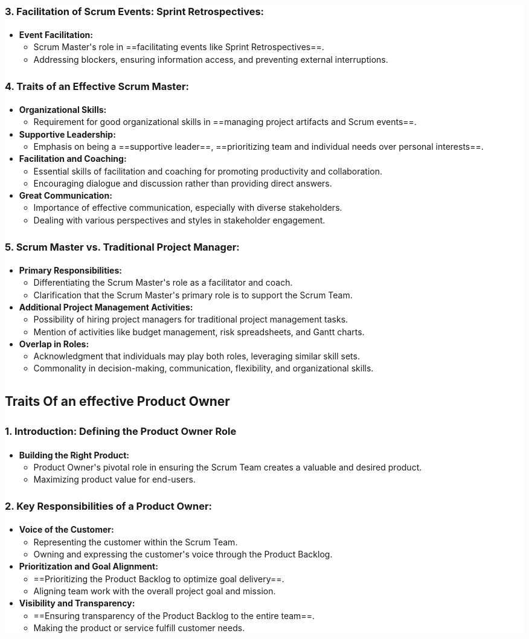 ### **3. Facilitation of Scrum Events: Sprint Retrospectives:**

- **Event Facilitation:**
	- Scrum Master's role in ==facilitating events like Sprint Retrospectives==.
	- Addressing blockers, ensuring information access, and preventing external interruptions.

### **4. Traits of an Effective Scrum Master:**

- **Organizational Skills:**
	- Requirement for good organizational skills in ==managing project artifacts and Scrum events==.
- **Supportive Leadership:**
	- Emphasis on being a ==supportive leader==, ==prioritizing team and individual needs over personal interests==.
- **Facilitation and Coaching:**
	- Essential skills of facilitation and coaching for promoting productivity and collaboration.
	- Encouraging dialogue and discussion rather than providing direct answers.
- **Great Communication:**
	- Importance of effective communication, especially with diverse stakeholders.
	- Dealing with various perspectives and styles in stakeholder engagement.

### **5. Scrum Master vs. Traditional Project Manager:**

- **Primary Responsibilities:**
	- Differentiating the Scrum Master's role as a facilitator and coach.
	- Clarification that the Scrum Master's primary role is to support the Scrum Team.
- **Additional Project Management Activities:**
	- Possibility of hiring project managers for traditional project management tasks.
	- Mention of activities like budget management, risk spreadsheets, and Gantt charts.
- **Overlap in Roles:**
	- Acknowledgment that individuals may play both roles, leveraging similar skill sets.
	- Commonality in decision-making, communication, flexibility, and organizational skills.

## **Traits Of an effective Product Owner**

### **1. Introduction: Defining the Product Owner Role**

- **Building the Right Product:**
	- Product Owner's pivotal role in ensuring the Scrum Team creates a valuable and desired product.
	- Maximizing product value for end-users.

### **2. Key Responsibilities of a Product Owner:**

- **Voice of the Customer:**
	- Representing the customer within the Scrum Team.
	- Owning and expressing the customer's voice through the Product Backlog.
- **Prioritization and Goal Alignment:**
	- ==Prioritizing the Product Backlog to optimize goal delivery==.
	- Aligning team work with the overall project goal and mission.
- **Visibility and Transparency:**
	- ==Ensuring transparency of the Product Backlog to the entire team==.
	- Making the product or service fulfill customer needs.
